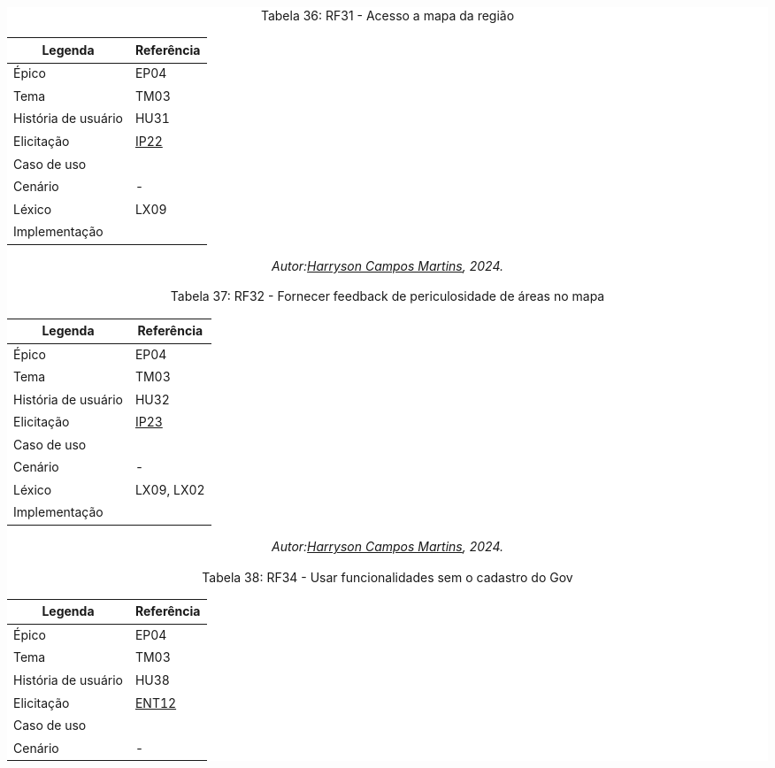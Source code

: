 

<center>

Tabela 36: RF31 - Acesso a mapa da região

| Legenda | Referência |
| ------- | ------------------------- |
| Épico | EP04 |
|  Tema| TM03 |
|História de usuário | HU31 |
| Elicitação | [IP22](https://requisitos-de-software.github.io/2024.1-Sinesp_Cidadao/elicitacao/tecnicas/Introspeccao/) |
| Caso de uso|  |
| Cenário| - |
| Léxico | LX09 |
|Implementação||

_Autor:[Harryson Campos Martins](https://github.com/harry-cmartin), 2024._

</center>



<center>

Tabela 37: RF32 - Fornecer feedback de periculosidade de áreas no mapa

| Legenda | Referência |
| ------- | ------------------------- |
| Épico | EP04 |
|  Tema| TM03 |
|História de usuário | HU32 |
| Elicitação | [IP23](https://requisitos-de-software.github.io/2024.1-Sinesp_Cidadao/elicitacao/tecnicas/Introspeccao/) |
| Caso de uso|  |
| Cenário| - |
| Léxico | LX09, LX02 |
|Implementação||

_Autor:[Harryson Campos Martins](https://github.com/harry-cmartin), 2024._

</center>


<center>

Tabela 38: RF34 - Usar funcionalidades sem o cadastro do Gov

| Legenda | Referência |
| ------- | ------------------------- |
| Épico | EP04 |
|  Tema| TM03 |
|História de usuário | HU38 |
| Elicitação | [ENT12](https://requisitos-de-software.github.io/2024.1-Sinesp_Cidadao/elicitacao/tecnicas/Entrevista/) |
| Caso de uso|  |
| Cenário| - |